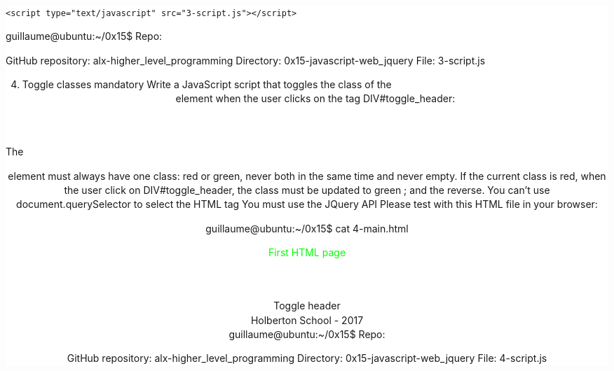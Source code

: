     <script type="text/javascript" src="3-script.js"></script>
  </body>
</html>
guillaume@ubuntu:~/0x15$ 
Repo:

GitHub repository: alx-higher_level_programming
Directory: 0x15-javascript-web_jquery
File: 3-script.js
 
4. Toggle classes
mandatory
Write a JavaScript script that toggles the class of the <header> element when the user clicks on the tag DIV#toggle_header:

The <header> element must always have one class: red or green, never both in the same time and never empty.
If the current class is red, when the user click on DIV#toggle_header, the class must be updated to green ; and the reverse.
You can’t use document.querySelector to select the HTML tag
You must use the JQuery API
Please test with this HTML file in your browser:

guillaume@ubuntu:~/0x15$ cat 4-main.html 
<!DOCTYPE html>
<html lang="en">
  <head>
    <title>Holberton School</title>
    <script src="https://code.jquery.com/jquery-3.2.1.min.js"></script>
    <style>
      .red {
        color: #FF0000;
      }
      .green {
        color: #00FF00;
      }
    </style>
  </head>
  <body>
    <header class="green"> 
      First HTML page
    </header>
    <div id="toggle_header">Toggle header</div>
    <footer>
      Holberton School - 2017
    </footer>
    <script type="text/javascript" src="4-script.js"></script>
  </body>
</html>
guillaume@ubuntu:~/0x15$ 
Repo:

GitHub repository: alx-higher_level_programming
Directory: 0x15-javascript-web_jquery
File: 4-script.js
 